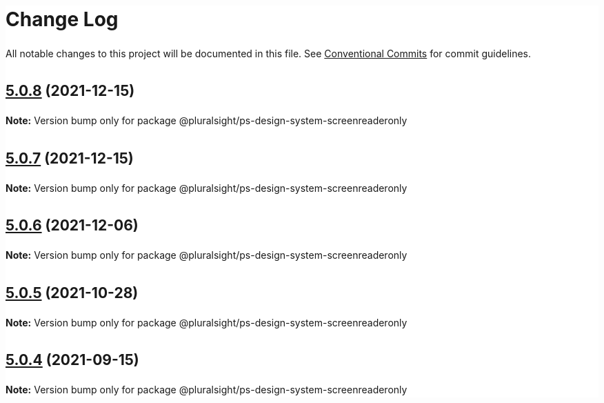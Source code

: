 # Change Log

All notable changes to this project will be documented in this file.
See [Conventional Commits](https://conventionalcommits.org) for commit guidelines.

## [5.0.8](https://github.com/pluralsight/design-system/compare/@pluralsight/ps-design-system-screenreaderonly@5.0.7...@pluralsight/ps-design-system-screenreaderonly@5.0.8) (2021-12-15)

**Note:** Version bump only for package @pluralsight/ps-design-system-screenreaderonly





## [5.0.7](https://github.com/pluralsight/design-system/compare/@pluralsight/ps-design-system-screenreaderonly@5.0.6...@pluralsight/ps-design-system-screenreaderonly@5.0.7) (2021-12-15)

**Note:** Version bump only for package @pluralsight/ps-design-system-screenreaderonly





## [5.0.6](https://github.com/pluralsight/design-system/compare/@pluralsight/ps-design-system-screenreaderonly@5.0.5...@pluralsight/ps-design-system-screenreaderonly@5.0.6) (2021-12-06)

**Note:** Version bump only for package @pluralsight/ps-design-system-screenreaderonly





## [5.0.5](https://github.com/pluralsight/design-system/compare/@pluralsight/ps-design-system-screenreaderonly@5.0.4...@pluralsight/ps-design-system-screenreaderonly@5.0.5) (2021-10-28)

**Note:** Version bump only for package @pluralsight/ps-design-system-screenreaderonly





## [5.0.4](https://github.com/pluralsight/design-system/compare/@pluralsight/ps-design-system-screenreaderonly@5.0.3...@pluralsight/ps-design-system-screenreaderonly@5.0.4) (2021-09-15)

**Note:** Version bump only for package @pluralsight/ps-design-system-screenreaderonly

